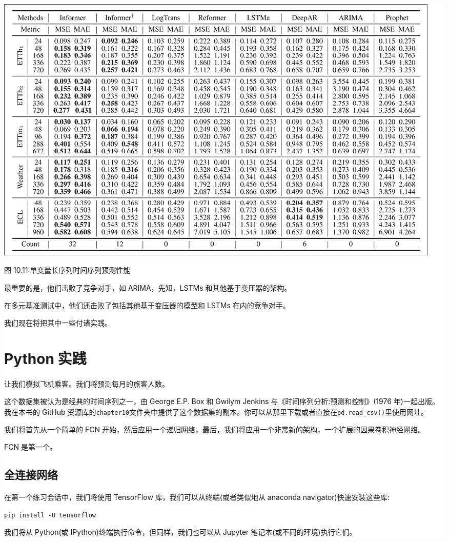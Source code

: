 ![/var/folders/80/g9sqgdws2rn0yc3rd5y3nd340000gp/T/TemporaryItems/NSIRD_screencaptureui_WVOQFx/Screenshot 2021-08-01 at 22.05.06.png](img/B17577_10_10.png)

图 10.11:单变量长序列时间序列预测性能

最重要的是，他们击败了竞争对手，如 ARIMA，先知，LSTMs 和其他基于变压器的架构。

在多元基准测试中，他们还击败了包括其他基于变压器的模型和 LSTMs 在内的竞争对手。

我们现在将把其中一些付诸实践。

# Python 实践

让我们模拟飞机乘客。我们将预测每月的旅客人数。

这个数据集被认为是经典的时间序列之一，由 George E.P. Box 和 Gwilym Jenkins 与《时间序列分析:预测和控制》(1976 年)一起出版。我在本书的 GitHub 资源库的`chapter10`文件夹中提供了这个数据集的副本。你可以从那里下载或者直接在`pd.read_csv()`里使用网址。

我们将首先从一个简单的 FCN 开始，然后应用一个递归网络，最后，我们将应用一个非常新的架构，一个扩展的因果卷积神经网络。

FCN 是第一个。

## 全连接网络

在第一个练习会话中，我们将使用 TensorFlow 库，我们可以从终端(或者类似地从 anaconda navigator)快速安装这些库:

```
pip install -U tensorflow 
```

我们将从 Python(或 IPython)终端执行命令，但同样，我们也可以从 Jupyter 笔记本(或不同的环境)执行它们。
